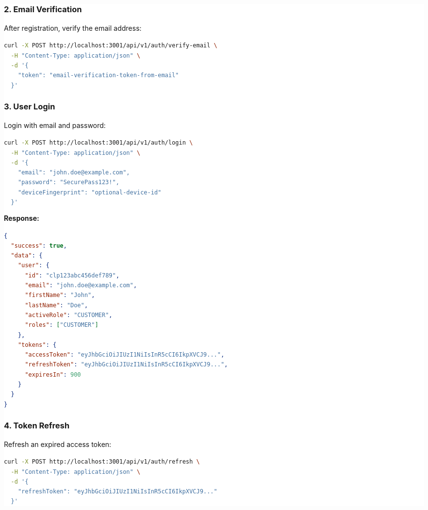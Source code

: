 ### 2. Email Verification

After registration, verify the email address:

```bash
curl -X POST http://localhost:3001/api/v1/auth/verify-email \
  -H "Content-Type: application/json" \
  -d '{
    "token": "email-verification-token-from-email"
  }'
```

### 3. User Login

Login with email and password:

```bash
curl -X POST http://localhost:3001/api/v1/auth/login \
  -H "Content-Type: application/json" \
  -d '{
    "email": "john.doe@example.com",
    "password": "SecurePass123!",
    "deviceFingerprint": "optional-device-id"
  }'
```

**Response:**

```json
{
  "success": true,
  "data": {
    "user": {
      "id": "clp123abc456def789",
      "email": "john.doe@example.com",
      "firstName": "John",
      "lastName": "Doe",
      "activeRole": "CUSTOMER",
      "roles": ["CUSTOMER"]
    },
    "tokens": {
      "accessToken": "eyJhbGciOiJIUzI1NiIsInR5cCI6IkpXVCJ9...",
      "refreshToken": "eyJhbGciOiJIUzI1NiIsInR5cCI6IkpXVCJ9...",
      "expiresIn": 900
    }
  }
}
```

### 4. Token Refresh

Refresh an expired access token:

```bash
curl -X POST http://localhost:3001/api/v1/auth/refresh \
  -H "Content-Type: application/json" \
  -d '{
    "refreshToken": "eyJhbGciOiJIUzI1NiIsInR5cCI6IkpXVCJ9..."
  }'
```
